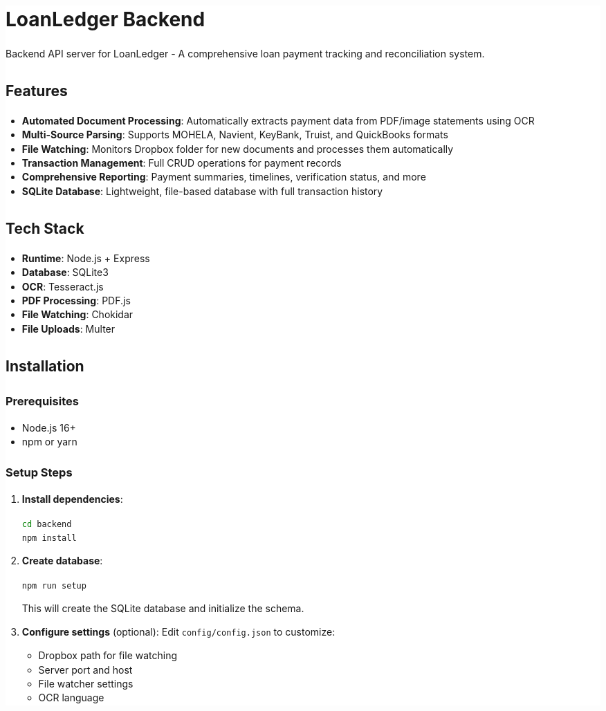# LoanLedger Backend

Backend API server for LoanLedger - A comprehensive loan payment tracking and reconciliation system.

## Features

- **Automated Document Processing**: Automatically extracts payment data from PDF/image statements using OCR
- **Multi-Source Parsing**: Supports MOHELA, Navient, KeyBank, Truist, and QuickBooks formats
- **File Watching**: Monitors Dropbox folder for new documents and processes them automatically
- **Transaction Management**: Full CRUD operations for payment records
- **Comprehensive Reporting**: Payment summaries, timelines, verification status, and more
- **SQLite Database**: Lightweight, file-based database with full transaction history

## Tech Stack

- **Runtime**: Node.js + Express
- **Database**: SQLite3
- **OCR**: Tesseract.js
- **PDF Processing**: PDF.js
- **File Watching**: Chokidar
- **File Uploads**: Multer

## Installation

### Prerequisites

- Node.js 16+
- npm or yarn

### Setup Steps

1. **Install dependencies**:
   ```bash
   cd backend
   npm install
   ```

2. **Create database**:
   ```bash
   npm run setup
   ```
   This will create the SQLite database and initialize the schema.

3. **Configure settings** (optional):
   Edit `config/config.json` to customize:
   - Dropbox path for file watching
   - Server port and host
   - File watcher settings
   - OCR language
